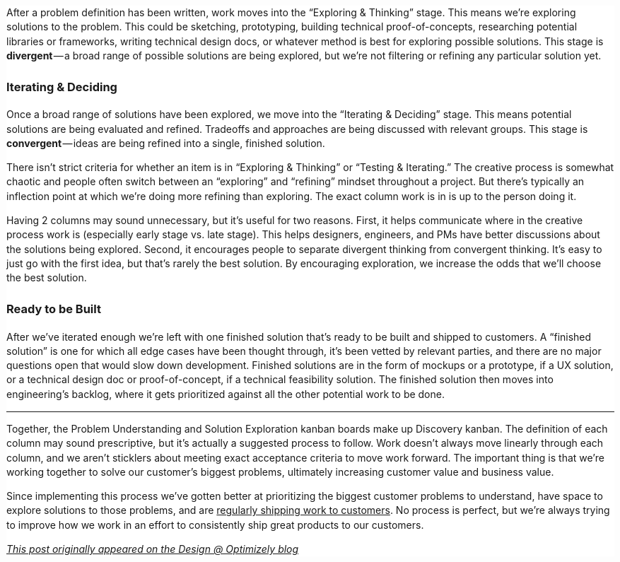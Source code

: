 After a problem definition has been written, work moves into the “Exploring & Thinking” stage. This means we’re exploring solutions to the problem. This could be sketching, prototyping, building technical proof-of-concepts, researching potential libraries or frameworks, writing technical design docs, or whatever method is best for exploring possible solutions. This stage is **divergent** — a broad range of possible solutions are being explored, but we’re not filtering or refining any particular solution yet.

### Iterating & Deciding

Once a broad range of solutions have been explored, we move into the “Iterating & Deciding” stage. This means potential solutions are being evaluated and refined. Tradeoffs and approaches are being discussed with relevant groups. This stage is **convergent** — ideas are being refined into a single, finished solution.

There isn’t strict criteria for whether an item is in “Exploring & Thinking” or “Testing & Iterating.” The creative process is somewhat chaotic and people often switch between an “exploring” and “refining” mindset throughout a project. But there’s typically an inflection point at which we’re doing more refining than exploring. The exact column work is in is up to the person doing it.

Having 2 columns may sound unnecessary, but it’s useful for two reasons. First, it helps communicate where in the creative process work is (especially early stage vs. late stage). This helps designers, engineers, and PMs have better discussions about the solutions being explored. Second, it encourages people to separate divergent thinking from convergent thinking. It’s easy to just go with the first idea, but that’s rarely the best solution. By encouraging exploration, we increase the odds that we’ll choose the best solution.

### Ready to be Built

After we’ve iterated enough we’re left with one finished solution that’s ready to be built and shipped to customers. A “finished solution” is one for which all edge cases have been thought through, it’s been vetted by relevant parties, and there are no major questions open that would slow down development. Finished solutions are in the form of mockups or a prototype, if a UX solution, or a technical design doc or proof-of-concept, if a technical feasibility solution. The finished solution then moves into engineering’s backlog, where it gets prioritized against all the other potential work to be done.

---

Together, the Problem Understanding and Solution Exploration kanban boards make up Discovery kanban. The definition of each column may sound prescriptive, but it’s actually a suggested process to follow. Work doesn’t always move linearly through each column, and we aren’t sticklers about meeting exact acceptance criteria to move work forward. The important thing is that we’re working together to solve our customer’s biggest problems, ultimately increasing customer value and business value.

Since implementing this process we’ve gotten better at prioritizing the biggest customer problems to understand, have space to explore solutions to those problems, and are [regularly shipping work to customers](https://community.optimizely.com/t5/Product-What-s-New/bg-p/blog-new-product). No process is perfect, but we’re always trying to improve how we work in an effort to consistently ship great products to our customers.

_[This post originally appeared on the Design @ Optimizely blog](https://medium.com/design-optimizely/managing-design-work-with-discovery-kanban-at-optimizely-9918e7959be5)_
